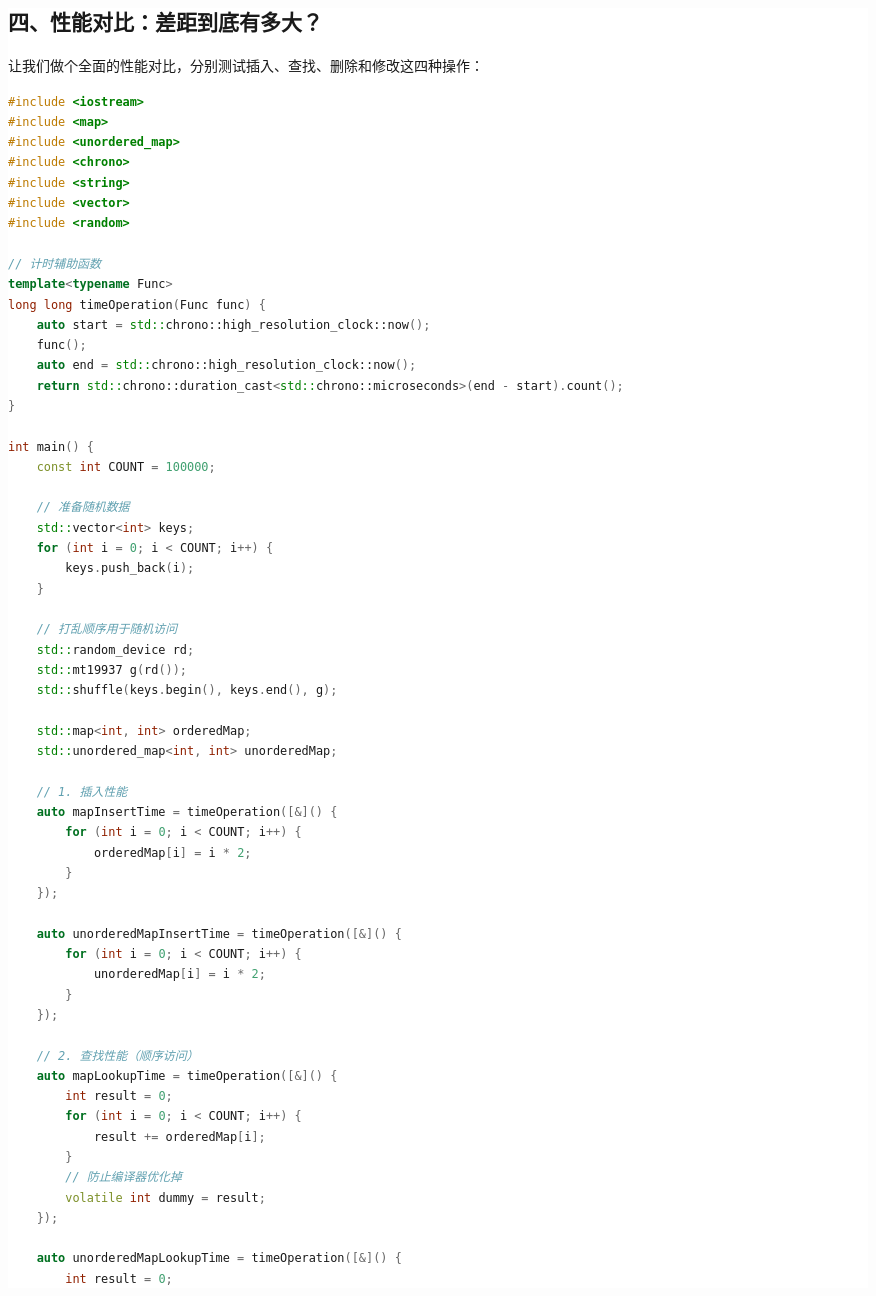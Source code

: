 ## 四、性能对比：差距到底有多大？
让我们做个全面的性能对比，分别测试插入、查找、删除和修改这四种操作：

```cpp
#include <iostream>
#include <map>
#include <unordered_map>
#include <chrono>
#include <string>
#include <vector>
#include <random>

// 计时辅助函数
template<typename Func>
long long timeOperation(Func func) {
    auto start = std::chrono::high_resolution_clock::now();
    func();
    auto end = std::chrono::high_resolution_clock::now();
    return std::chrono::duration_cast<std::chrono::microseconds>(end - start).count();
}

int main() {
    const int COUNT = 100000;
    
    // 准备随机数据
    std::vector<int> keys;
    for (int i = 0; i < COUNT; i++) {
        keys.push_back(i);
    }
    
    // 打乱顺序用于随机访问
    std::random_device rd;
    std::mt19937 g(rd());
    std::shuffle(keys.begin(), keys.end(), g);
    
    std::map<int, int> orderedMap;
    std::unordered_map<int, int> unorderedMap;
    
    // 1. 插入性能
    auto mapInsertTime = timeOperation([&]() {
        for (int i = 0; i < COUNT; i++) {
            orderedMap[i] = i * 2;
        }
    });
    
    auto unorderedMapInsertTime = timeOperation([&]() {
        for (int i = 0; i < COUNT; i++) {
            unorderedMap[i] = i * 2;
        }
    });
    
    // 2. 查找性能（顺序访问）
    auto mapLookupTime = timeOperation([&]() {
        int result = 0;
        for (int i = 0; i < COUNT; i++) {
            result += orderedMap[i];
        }
        // 防止编译器优化掉
        volatile int dummy = result;
    });
    
    auto unorderedMapLookupTime = timeOperation([&]() {
        int result = 0;
```